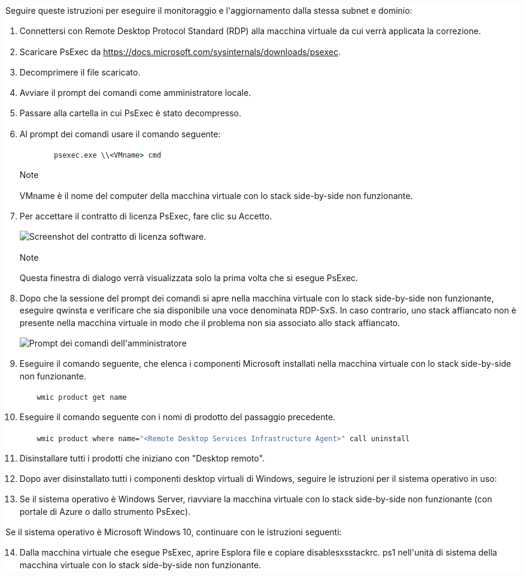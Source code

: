Seguire queste istruzioni per eseguire il monitoraggio e l'aggiornamento dalla stessa subnet e dominio:

1. Connettersi con Remote Desktop Protocol Standard (RDP) alla macchina virtuale da cui verrà applicata la correzione.
2. Scaricare PsExec da https://docs.microsoft.com/sysinternals/downloads/psexec.
3. Decomprimere il file scaricato.
4. Avviare il prompt dei comandi come amministratore locale.
5. Passare alla cartella in cui PsExec è stato decompresso.
6. Al prompt dei comandi usare il comando seguente:

    ```cmd
            psexec.exe \\<VMname> cmd
    ```

    >[!Note]
    >VMname è il nome del computer della macchina virtuale con lo stack side-by-side non funzionante.

7. Per accettare il contratto di licenza PsExec, fare clic su Accetto.

    ![Screenshot del contratto di licenza software.](media/SoftwareLicenseTerms.png)

    >[!Note]
    >Questa finestra di dialogo verrà visualizzata solo la prima volta che si esegue PsExec.

8. Dopo che la sessione del prompt dei comandi si apre nella macchina virtuale con lo stack side-by-side non funzionante, eseguire qwinsta e verificare che sia disponibile una voce denominata RDP-SxS. In caso contrario, uno stack affiancato non è presente nella macchina virtuale in modo che il problema non sia associato allo stack affiancato.

    ![Prompt dei comandi dell'amministratore](media/AdministratorCommandPrompt.png)

9. Eseguire il comando seguente, che elenca i componenti Microsoft installati nella macchina virtuale con lo stack side-by-side non funzionante.

    ```cmd
        wmic product get name
    ```

10. Eseguire il comando seguente con i nomi di prodotto del passaggio precedente.

    ```cmd
        wmic product where name="<Remote Desktop Services Infrastructure Agent>" call uninstall
    ```

11. Disinstallare tutti i prodotti che iniziano con "Desktop remoto".

12. Dopo aver disinstallato tutti i componenti desktop virtuali di Windows, seguire le istruzioni per il sistema operativo in uso:

13. Se il sistema operativo è Windows Server, riavviare la macchina virtuale con lo stack side-by-side non funzionante (con portale di Azure o dallo strumento PsExec).

Se il sistema operativo è Microsoft Windows 10, continuare con le istruzioni seguenti:

14. Dalla macchina virtuale che esegue PsExec, aprire Esplora file e copiare disablesxsstackrc. ps1 nell'unità di sistema della macchina virtuale con lo stack side-by-side non funzionante.
